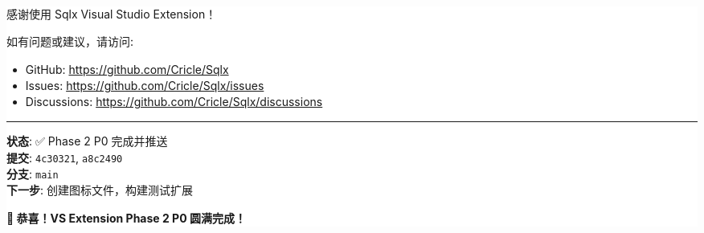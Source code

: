 感谢使用 Sqlx Visual Studio Extension！

如有问题或建议，请访问:
- GitHub: https://github.com/Cricle/Sqlx
- Issues: https://github.com/Cricle/Sqlx/issues
- Discussions: https://github.com/Cricle/Sqlx/discussions

---

**状态**: ✅ Phase 2 P0 完成并推送  
**提交**: `4c30321`, `a8c2490`  
**分支**: `main`  
**下一步**: 创建图标文件，构建测试扩展

**🎉 恭喜！VS Extension Phase 2 P0 圆满完成！**


